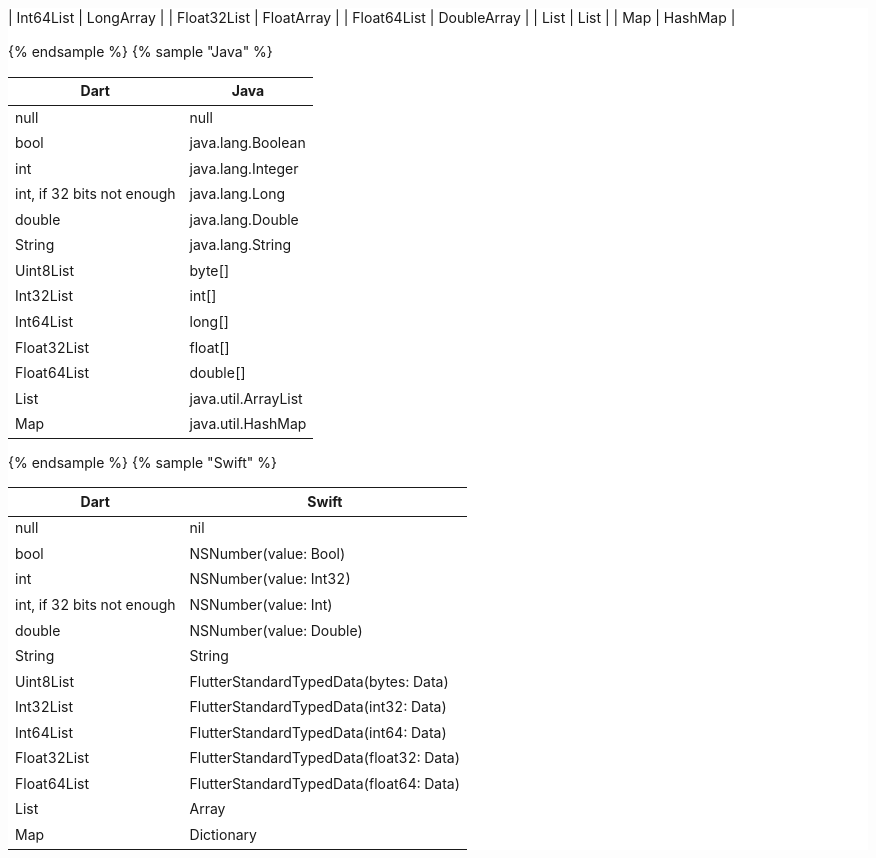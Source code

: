| Int64List                  | LongArray   |
| Float32List                | FloatArray  |
| Float64List                | DoubleArray |
| List                       | List        |
| Map                        | HashMap     |

{% endsample %}
{% sample "Java" %}

| Dart                       | Java                |
| -------------------------- | ------------------- |
| null                       | null                |
| bool                       | java.lang.Boolean   |
| int                        | java.lang.Integer   |
| int, if 32 bits not enough | java.lang.Long      |
| double                     | java.lang.Double    |
| String                     | java.lang.String    |
| Uint8List                  | byte[]              |
| Int32List                  | int[]               |
| Int64List                  | long[]              |
| Float32List                | float[]             |
| Float64List                | double[]            |
| List                       | java.util.ArrayList |
| Map                        | java.util.HashMap   |

{% endsample %}
{% sample "Swift" %}

| Dart                       | Swift                                   |
| -------------------------- | --------------------------------------- |
| null                       | nil                                     |
| bool                       | NSNumber(value: Bool)                   |
| int                        | NSNumber(value: Int32)                  |
| int, if 32 bits not enough | NSNumber(value: Int)                    |
| double                     | NSNumber(value: Double)                 |
| String                     | String                                  |
| Uint8List                  | FlutterStandardTypedData(bytes: Data)   |
| Int32List                  | FlutterStandardTypedData(int32: Data)   |
| Int64List                  | FlutterStandardTypedData(int64: Data)   |
| Float32List                | FlutterStandardTypedData(float32: Data) |
| Float64List                | FlutterStandardTypedData(float64: Data) |
| List                       | Array                                   |
| Map                        | Dictionary                              |
